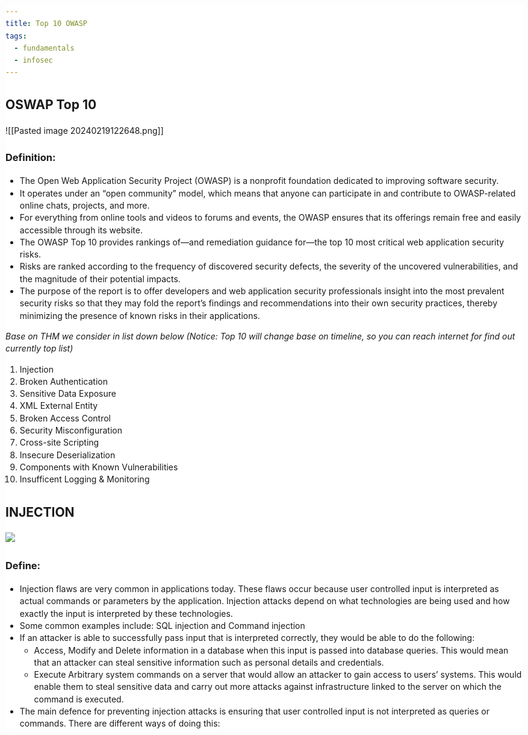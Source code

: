 ```yaml
---
title: Top 10 OWASP
tags:
  - fundamentals
  - infosec
---
```


## OSWAP Top 10 

![[Pasted image 20240219122648.png]]
### Definition: 
- The Open Web Application Security Project (OWASP) is a nonprofit foundation dedicated to improving software security.
- It operates under an “open community” model, which means that anyone can participate in and contribute to OWASP-related online chats, projects, and more.
- For everything from online tools and videos to forums and events, the OWASP ensures that its offerings remain free and easily accessible through its website.
- The OWASP Top 10 provides rankings of—and remediation guidance for—the top 10 most critical web application security risks.
- Risks are ranked according to the frequency of discovered security defects, the severity of the uncovered vulnerabilities, and the magnitude of their potential impacts.
- The purpose of the report is to offer developers and web application security professionals insight into the most prevalent security risks so that they may fold the report’s findings and recommendations into their own security practices, thereby minimizing the presence of known risks in their applications.

*Base on THM we consider in list down below (Notice: Top 10 will change base on timeline, so you can reach internet for find out currently top list)*

1. Injection
2. Broken Authentication
3. Sensitive Data Exposure
4. XML External Entity
5. Broken Access Control
6. Security Misconfiguration
7. Cross-site Scripting
8. Insecure Deserialization
9. Components with Known Vulnerabilities
10. Insufficent Logging & Monitoring
## INJECTION
![](https://cdn.acunetix.com/wp_content/uploads/2020/01/html-injection-910x478.png)
### Define: 
- Injection flaws are very common in applications today. These flaws occur because user controlled input is interpreted as actual commands or parameters by the application. Injection attacks depend on what technologies are being used and how exactly the input is interpreted by these technologies.
- Some common examples include: SQL injection and Command injection
- If an attacker is able to successfully pass input that is interpreted correctly, they would be able to do the following:
    - Access, Modify and Delete information in a database when this input is passed into database queries. This would mean that an attacker can steal sensitive information such as personal details and credentials.
    - Execute Arbitrary system commands on a server that would allow an attacker to gain access to users’ systems. This would enable them to steal sensitive data and carry out more attacks against infrastructure linked to the server on which the command is executed.
- The main defence for preventing injection attacks is ensuring that user controlled input is not interpreted as queries or commands. There are different ways of doing this: